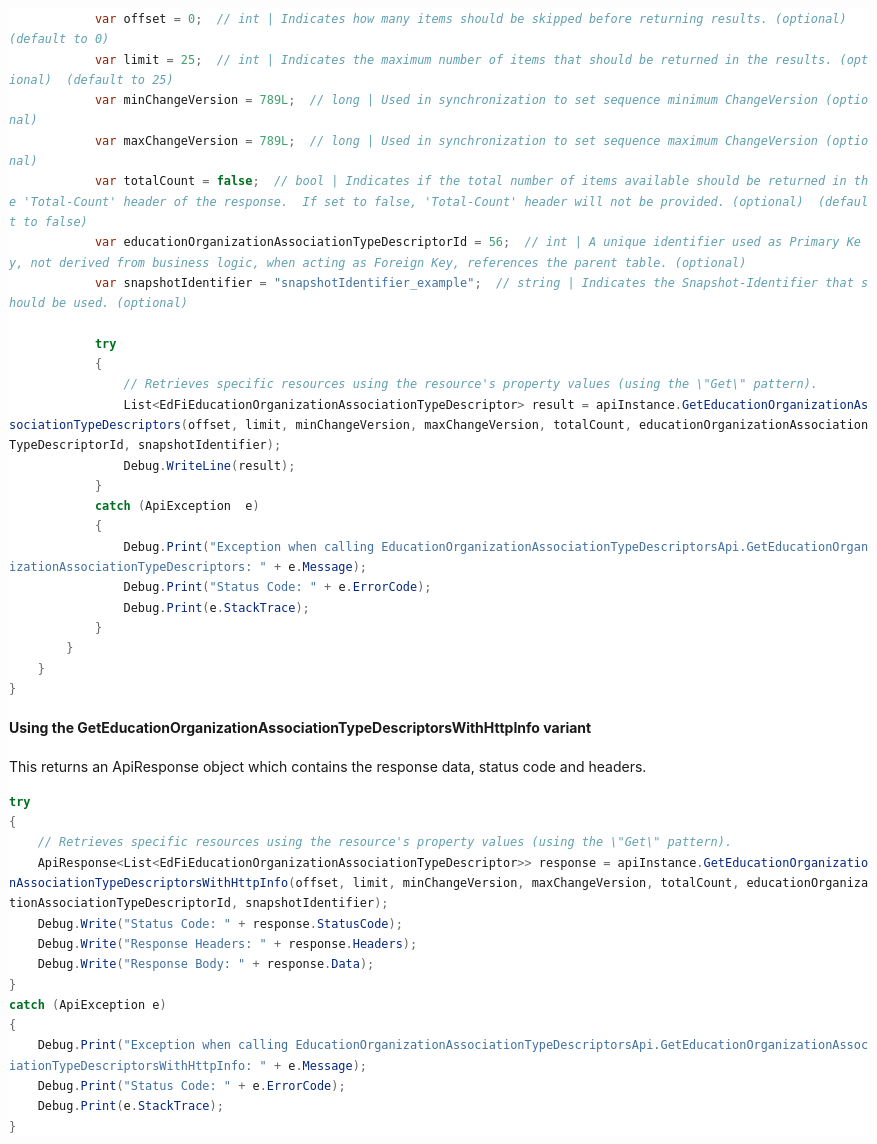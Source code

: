 ```csharp
            var offset = 0;  // int | Indicates how many items should be skipped before returning results. (optional)  (default to 0)
            var limit = 25;  // int | Indicates the maximum number of items that should be returned in the results. (optional)  (default to 25)
            var minChangeVersion = 789L;  // long | Used in synchronization to set sequence minimum ChangeVersion (optional) 
            var maxChangeVersion = 789L;  // long | Used in synchronization to set sequence maximum ChangeVersion (optional) 
            var totalCount = false;  // bool | Indicates if the total number of items available should be returned in the 'Total-Count' header of the response.  If set to false, 'Total-Count' header will not be provided. (optional)  (default to false)
            var educationOrganizationAssociationTypeDescriptorId = 56;  // int | A unique identifier used as Primary Key, not derived from business logic, when acting as Foreign Key, references the parent table. (optional) 
            var snapshotIdentifier = "snapshotIdentifier_example";  // string | Indicates the Snapshot-Identifier that should be used. (optional) 

            try
            {
                // Retrieves specific resources using the resource's property values (using the \"Get\" pattern).
                List<EdFiEducationOrganizationAssociationTypeDescriptor> result = apiInstance.GetEducationOrganizationAssociationTypeDescriptors(offset, limit, minChangeVersion, maxChangeVersion, totalCount, educationOrganizationAssociationTypeDescriptorId, snapshotIdentifier);
                Debug.WriteLine(result);
            }
            catch (ApiException  e)
            {
                Debug.Print("Exception when calling EducationOrganizationAssociationTypeDescriptorsApi.GetEducationOrganizationAssociationTypeDescriptors: " + e.Message);
                Debug.Print("Status Code: " + e.ErrorCode);
                Debug.Print(e.StackTrace);
            }
        }
    }
}
```

#### Using the GetEducationOrganizationAssociationTypeDescriptorsWithHttpInfo variant
This returns an ApiResponse object which contains the response data, status code and headers.

```csharp
try
{
    // Retrieves specific resources using the resource's property values (using the \"Get\" pattern).
    ApiResponse<List<EdFiEducationOrganizationAssociationTypeDescriptor>> response = apiInstance.GetEducationOrganizationAssociationTypeDescriptorsWithHttpInfo(offset, limit, minChangeVersion, maxChangeVersion, totalCount, educationOrganizationAssociationTypeDescriptorId, snapshotIdentifier);
    Debug.Write("Status Code: " + response.StatusCode);
    Debug.Write("Response Headers: " + response.Headers);
    Debug.Write("Response Body: " + response.Data);
}
catch (ApiException e)
{
    Debug.Print("Exception when calling EducationOrganizationAssociationTypeDescriptorsApi.GetEducationOrganizationAssociationTypeDescriptorsWithHttpInfo: " + e.Message);
    Debug.Print("Status Code: " + e.ErrorCode);
    Debug.Print(e.StackTrace);
}
```
